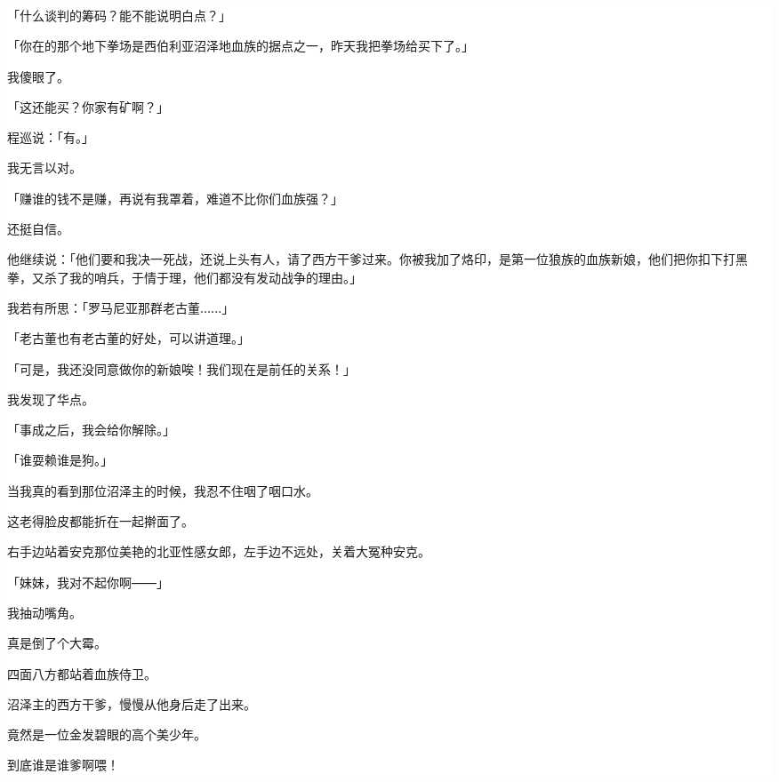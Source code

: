 「什么谈判的筹码？能不能说明白点？」


「你在的那个地下拳场是西伯利亚沼泽地血族的据点之一，昨天我把拳场给买下了。」


我傻眼了。


「这还能买？你家有矿啊？」


程巡说：「有。」


我无言以对。


「赚谁的钱不是赚，再说有我罩着，难道不比你们血族强？」


还挺自信。


他继续说：「他们要和我决一死战，还说上头有人，请了西方干爹过来。你被我加了烙印，是第一位狼族的血族新娘，他们把你扣下打黑拳，又杀了我的哨兵，于情于理，他们都没有发动战争的理由。」


我若有所思：「罗马尼亚那群老古董......」


「老古董也有老古董的好处，可以讲道理。」


「可是，我还没同意做你的新娘唉！我们现在是前任的关系！」


我发现了华点。


「事成之后，我会给你解除。」


「谁耍赖谁是狗。」


当我真的看到那位沼泽主的时候，我忍不住咽了咽口水。


这老得脸皮都能折在一起擀面了。


右手边站着安克那位美艳的北亚性感女郎，左手边不远处，关着大冤种安克。


「妹妹，我对不起你啊——」


我抽动嘴角。


真是倒了个大霉。


四面八方都站着血族侍卫。


沼泽主的西方干爹，慢慢从他身后走了出来。


竟然是一位金发碧眼的高个美少年。


到底谁是谁爹啊喂！
